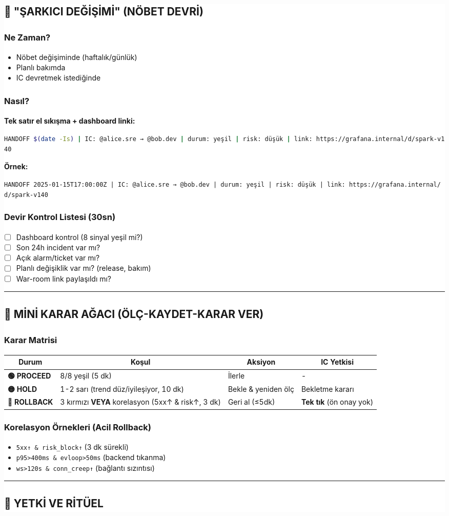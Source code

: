 
## 🔄 "ŞARKICI DEĞİŞİMİ" (NÖBET DEVRİ)

### Ne Zaman?
- Nöbet değişiminde (haftalık/günlük)
- Planlı bakımda
- IC devretmek istediğinde

### Nasıl?
**Tek satır el sıkışma + dashboard linki:**

```bash
HANDOFF $(date -Is) | IC: @alice.sre → @bob.dev | durum: yeşil | risk: düşük | link: https://grafana.internal/d/spark-v140
```

**Örnek:**
```
HANDOFF 2025-01-15T17:00:00Z | IC: @alice.sre → @bob.dev | durum: yeşil | risk: düşük | link: https://grafana.internal/d/spark-v140
```

### Devir Kontrol Listesi (30sn)
- [ ] Dashboard kontrol (8 sinyal yeşil mi?)
- [ ] Son 24h incident var mı?
- [ ] Açık alarm/ticket var mı?
- [ ] Planlı değişiklik var mı? (release, bakım)
- [ ] War-room link paylaşıldı mı?

---

## 🎯 MİNİ KARAR AĞACI (ÖLÇ-KAYDET-KARAR VER)

### Karar Matrisi

| Durum | Koşul | Aksiyon | IC Yetkisi |
|-------|-------|---------|------------|
| **🟢 PROCEED** | 8/8 yeşil (5 dk) | İlerle | - |
| **🟡 HOLD** | 1-2 sarı (trend düz/iyileşiyor, 10 dk) | Bekle & yeniden ölç | Bekletme kararı |
| **🔴 ROLLBACK** | 3 kırmızı **VEYA** korelasyon (5xx↑ & risk↑, 3 dk) | Geri al (≤5dk) | **Tek tık** (ön onay yok) |

### Korelasyon Örnekleri (Acil Rollback)
- `5xx↑ & risk_block↑` (3 dk sürekli)
- `p95>400ms & evloop>50ms` (backend tıkanma)
- `ws>120s & conn_creep↑` (bağlantı sızıntısı)

---

## 🔐 YETKİ VE RİTÜEL

